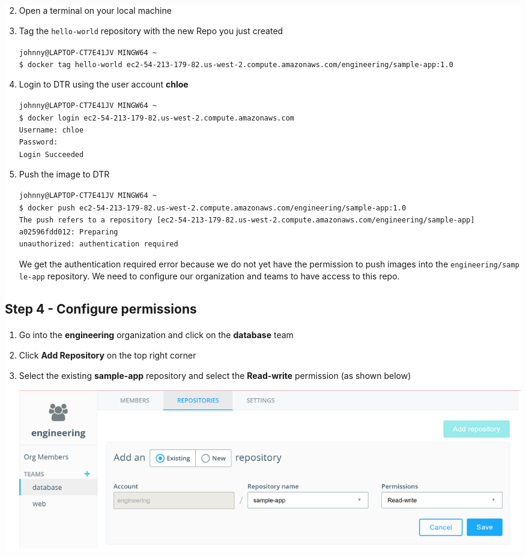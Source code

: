 2. Open a terminal on your local machine
3. Tag the `hello-world` repository with the new Repo you just created
   
   ```
   johnny@LAPTOP-CT7E41JV MINGW64 ~
   $ docker tag hello-world ec2-54-213-179-82.us-west-2.compute.amazonaws.com/engineering/sample-app:1.0
   ```
   
4. Login to DTR using the user account **chloe**

   ```
   johnny@LAPTOP-CT7E41JV MINGW64 ~
   $ docker login ec2-54-213-179-82.us-west-2.compute.amazonaws.com
   Username: chloe
   Password:
   Login Succeeded
   ```
   
5. Push the image to DTR

   ```
   johnny@LAPTOP-CT7E41JV MINGW64 ~
   $ docker push ec2-54-213-179-82.us-west-2.compute.amazonaws.com/engineering/sample-app:1.0
   The push refers to a repository [ec2-54-213-179-82.us-west-2.compute.amazonaws.com/engineering/sample-app]
   a02596fdd012: Preparing
   unauthorized: authentication required
   ```
   
   We get the authentication required error because we do not yet have the permission to push images into the `engineering/sample-app` repository.
   We need to configure our organization and teams to have access to this repo.
   
   
## Step 4 - Configure permissions

1. Go into the **engineering** organization and click on the **database** team
2. Click **Add Repository** on the top right corner
3. Select the existing **sample-app** repository and select the **Read-write** permission (as shown below)

   ![](/images/DEOPS-DTR-T2_add_repo.PNG)
   